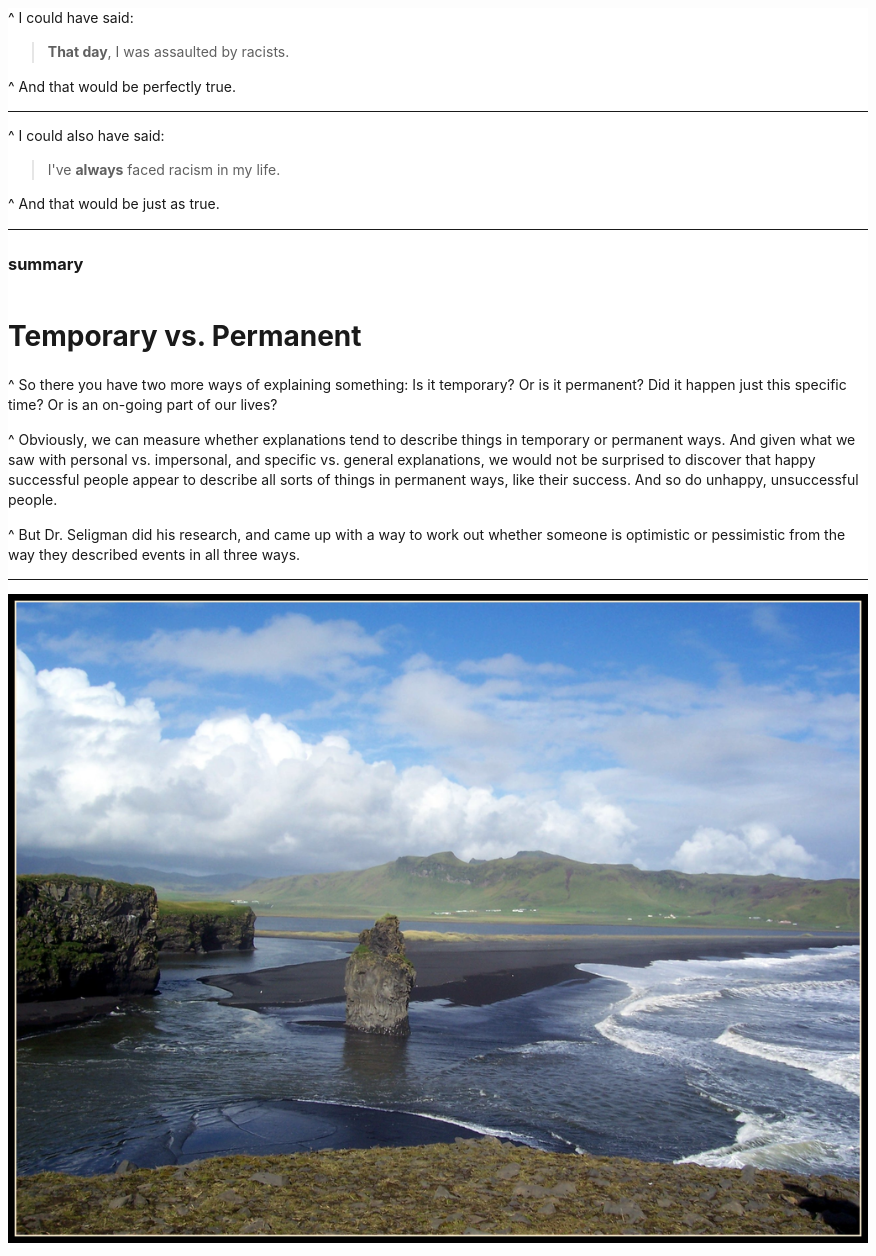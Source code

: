 ^ I could have said:

> **That day**, I was assaulted by racists.

^ And that would be perfectly true.

---

^ I could also have said:

> I've **always** faced racism in my life.

^ And that would be just as true.

---

### summary
# Temporary vs. Permanent

^ So there you have two more ways of explaining something: Is it temporary? Or is it permanent? Did it happen just this specific time? Or is an on-going part of our lives?

^ Obviously, we can measure whether explanations tend to describe things in temporary or permanent ways. And given what we saw with personal vs. impersonal, and specific vs. general explanations, we would not be surprised to discover that happy successful people appear to describe all sorts of things in permanent ways, like their success. And so do unhappy, unsuccessful people.

^ But Dr. Seligman did his research, and came up with a way to work out whether someone is optimistic or pessimistic from the way they described events in all three ways.

---

![original](images/iceland/2042632469_6a91c07f9c_o.jpg)
